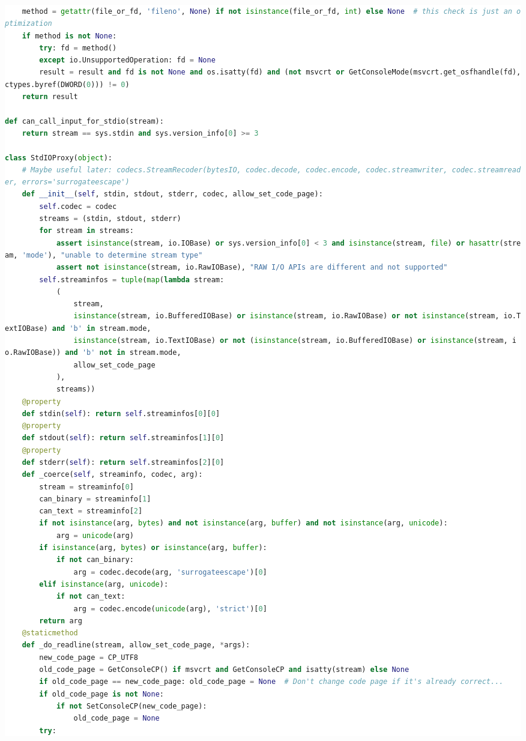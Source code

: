```python [sqlite_shell.py]
    method = getattr(file_or_fd, 'fileno', None) if not isinstance(file_or_fd, int) else None  # this check is just an optimization
    if method is not None:
        try: fd = method()
        except io.UnsupportedOperation: fd = None
        result = result and fd is not None and os.isatty(fd) and (not msvcrt or GetConsoleMode(msvcrt.get_osfhandle(fd), ctypes.byref(DWORD(0))) != 0)
    return result

def can_call_input_for_stdio(stream):
    return stream == sys.stdin and sys.version_info[0] >= 3

class StdIOProxy(object):
    # Maybe useful later: codecs.StreamRecoder(bytesIO, codec.decode, codec.encode, codec.streamwriter, codec.streamreader, errors='surrogateescape')
    def __init__(self, stdin, stdout, stderr, codec, allow_set_code_page):
        self.codec = codec
        streams = (stdin, stdout, stderr)
        for stream in streams:
            assert isinstance(stream, io.IOBase) or sys.version_info[0] < 3 and isinstance(stream, file) or hasattr(stream, 'mode'), "unable to determine stream type"
            assert not isinstance(stream, io.RawIOBase), "RAW I/O APIs are different and not supported"
        self.streaminfos = tuple(map(lambda stream:
            (
                stream,
                isinstance(stream, io.BufferedIOBase) or isinstance(stream, io.RawIOBase) or not isinstance(stream, io.TextIOBase) and 'b' in stream.mode,
                isinstance(stream, io.TextIOBase) or not (isinstance(stream, io.BufferedIOBase) or isinstance(stream, io.RawIOBase)) and 'b' not in stream.mode,
                allow_set_code_page
            ),
            streams))
    @property
    def stdin(self): return self.streaminfos[0][0]
    @property
    def stdout(self): return self.streaminfos[1][0]
    @property
    def stderr(self): return self.streaminfos[2][0]
    def _coerce(self, streaminfo, codec, arg):
        stream = streaminfo[0]
        can_binary = streaminfo[1]
        can_text = streaminfo[2]
        if not isinstance(arg, bytes) and not isinstance(arg, buffer) and not isinstance(arg, unicode):
            arg = unicode(arg)
        if isinstance(arg, bytes) or isinstance(arg, buffer):
            if not can_binary:
                arg = codec.decode(arg, 'surrogateescape')[0]
        elif isinstance(arg, unicode):
            if not can_text:
                arg = codec.encode(unicode(arg), 'strict')[0]
        return arg
    @staticmethod
    def _do_readline(stream, allow_set_code_page, *args):
        new_code_page = CP_UTF8
        old_code_page = GetConsoleCP() if msvcrt and GetConsoleCP and isatty(stream) else None
        if old_code_page == new_code_page: old_code_page = None  # Don't change code page if it's already correct...
        if old_code_page is not None:
            if not SetConsoleCP(new_code_page):
                old_code_page = None
        try:
```